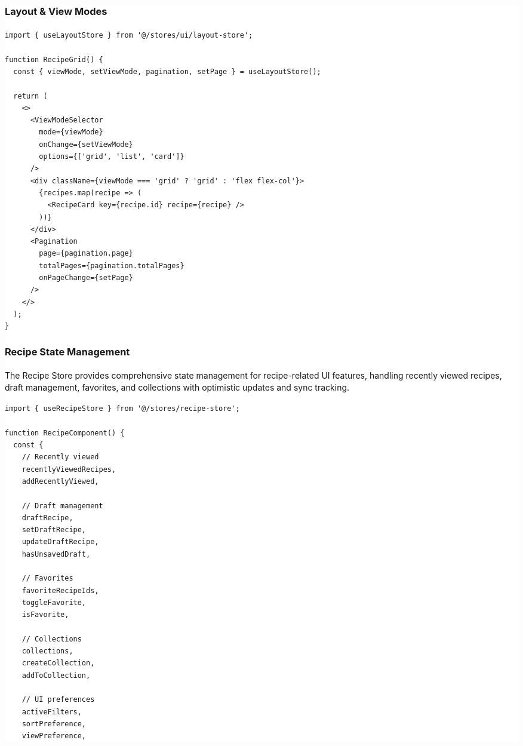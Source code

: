 ### Layout & View Modes

```tsx
import { useLayoutStore } from '@/stores/ui/layout-store';

function RecipeGrid() {
  const { viewMode, setViewMode, pagination, setPage } = useLayoutStore();

  return (
    <>
      <ViewModeSelector
        mode={viewMode}
        onChange={setViewMode}
        options={['grid', 'list', 'card']}
      />
      <div className={viewMode === 'grid' ? 'grid' : 'flex flex-col'}>
        {recipes.map(recipe => (
          <RecipeCard key={recipe.id} recipe={recipe} />
        ))}
      </div>
      <Pagination
        page={pagination.page}
        totalPages={pagination.totalPages}
        onPageChange={setPage}
      />
    </>
  );
}
```

### Recipe State Management

The Recipe Store provides comprehensive state management for recipe-related UI features, handling recently viewed
recipes, draft management, favorites, and collections with optimistic updates and sync tracking.

```tsx
import { useRecipeStore } from '@/stores/recipe-store';

function RecipeComponent() {
  const {
    // Recently viewed
    recentlyViewedRecipes,
    addRecentlyViewed,

    // Draft management
    draftRecipe,
    setDraftRecipe,
    updateDraftRecipe,
    hasUnsavedDraft,

    // Favorites
    favoriteRecipeIds,
    toggleFavorite,
    isFavorite,

    // Collections
    collections,
    createCollection,
    addToCollection,

    // UI preferences
    activeFilters,
    sortPreference,
    viewPreference,
```
